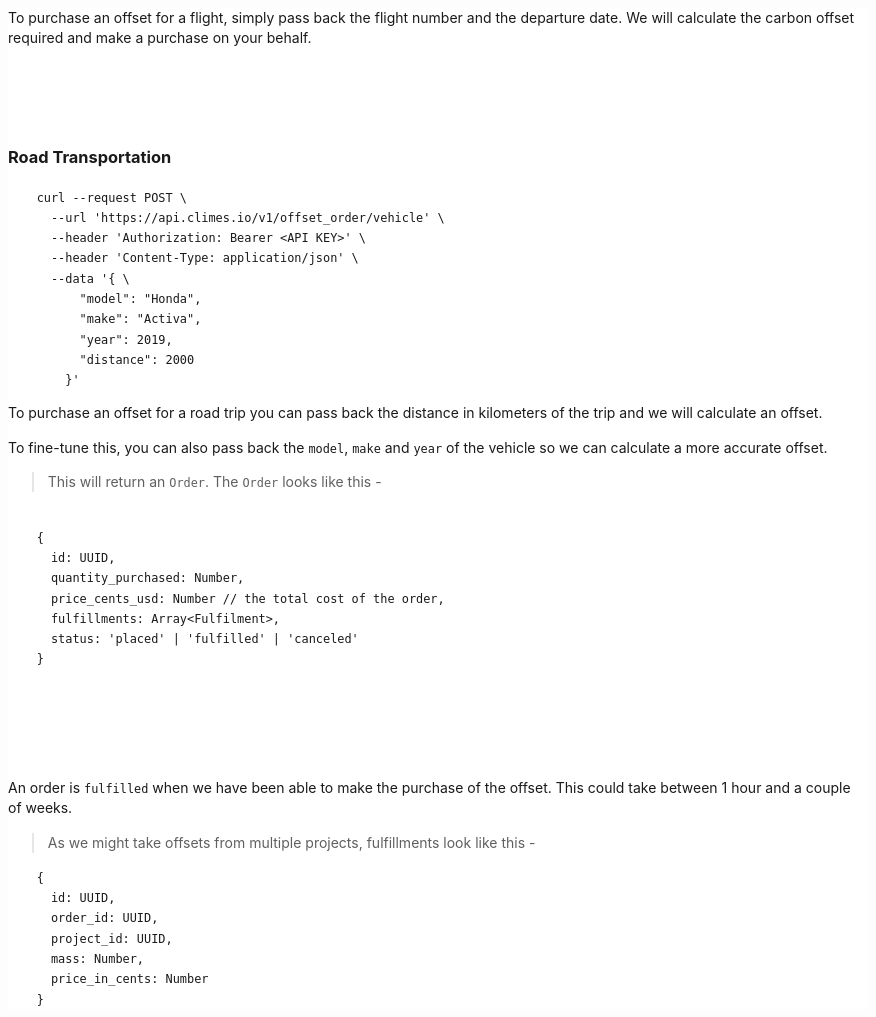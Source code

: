 To purchase an offset for a flight, simply pass back the flight number and the departure date. We will calculate the carbon offset required and make a purchase on your behalf. 

<br />
<br />
<br />

### Road Transportation

```shell
    curl --request POST \
      --url 'https://api.climes.io/v1/offset_order/vehicle' \
      --header 'Authorization: Bearer <API KEY>' \
      --header 'Content-Type: application/json' \
      --data '{ \
          "model": "Honda",
          "make": "Activa",
          "year": 2019,
          "distance": 2000
        }'
```

To purchase an offset for a road trip you can pass back the distance in kilometers of the trip and we will calculate an offset. 

To fine-tune this, you can also pass back the `model`, `make` and `year` of the vehicle so we can calculate a more accurate offset.



> This will return an `Order`. The `Order` looks like this - 


```

    {
      id: UUID,
      quantity_purchased: Number,
      price_cents_usd: Number // the total cost of the order,
      fulfillments: Array<Fulfilment>,
      status: 'placed' | 'fulfilled' | 'canceled'
    }
```

<br />
<br />
<br />
<br />


An order is `fulfilled` when we have been able to make the purchase of the offset. This could take between 1 hour and a couple of weeks.

> As we might take offsets from multiple projects, fulfillments look like this -

```
    {
      id: UUID,
      order_id: UUID,
      project_id: UUID,
      mass: Number,
      price_in_cents: Number
    }
```
